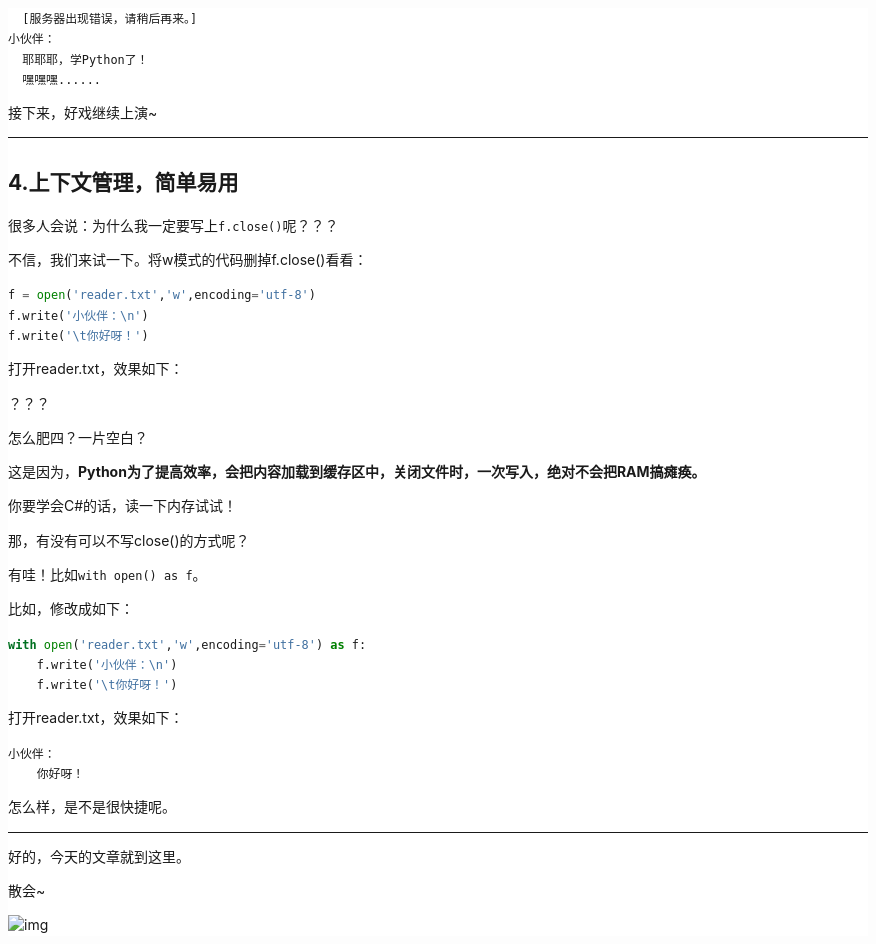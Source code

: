   ```python
  	[服务器出现错误，请稍后再来。]
  小伙伴：
  	耶耶耶，学Python了！
  	嘿嘿嘿......
  ```
  

接下来，好戏继续上演~

---

## 4.上下文管理，简单易用

很多人会说：为什么我一定要写上`f.close()`呢？？？

不信，我们来试一下。将w模式的代码删掉f.close()看看：

```python
f = open('reader.txt','w',encoding='utf-8')
f.write('小伙伴：\n')
f.write('\t你好呀！')
```

打开reader.txt，效果如下：

```python
```

？？？

怎么肥四？一片空白？

这是因为，**Python为了提高效率，会把内容加载到缓存区中，关闭文件时，一次写入，绝对不会把RAM搞瘫痪。**

你要学会C#的话，读一下内存试试！

那，有没有可以不写close()的方式呢？

有哇！比如`with open() as f`。

比如，修改成如下：

```python
with open('reader.txt','w',encoding='utf-8') as f:
    f.write('小伙伴：\n')
    f.write('\t你好呀！')
```

打开reader.txt，效果如下：

```python
小伙伴：
	你好呀！
```

怎么样，是不是很快捷呢。

---

好的，今天的文章就到这里。

散会~

![img](https://pic1.zhimg.com/80/v2-36202fd521f30e7b74a4c2093fa128ec_720w.jpg)